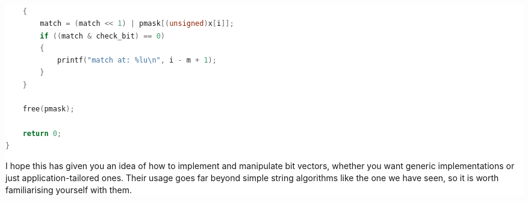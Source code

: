 ```c
    {
        match = (match << 1) | pmask[(unsigned)x[i]];
        if ((match & check_bit) == 0)
        {
            printf("match at: %lu\n", i - m + 1);
        }
    }

    free(pmask);

    return 0;
}
```

I hope this has given you an idea of how to implement and manipulate bit vectors, whether you want generic implementations or just application-tailored ones. Their usage goes far beyond simple string algorithms like the one we have seen, so it is worth familiarising yourself with them.



[^1]: But not more than $2^{64} \approx 1.8\times 10^{19}$ with 64-bit pointers, and actually less on modern 64-bit systems, but this limit is far higher than the limit set by your physical memory available.


